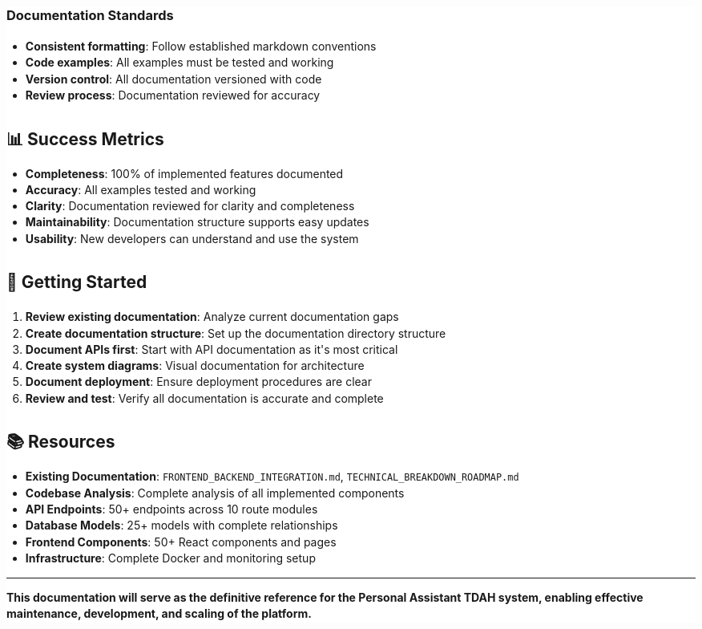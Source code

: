### **Documentation Standards**

- **Consistent formatting**: Follow established markdown conventions
- **Code examples**: All examples must be tested and working
- **Version control**: All documentation versioned with code
- **Review process**: Documentation reviewed for accuracy

## 📊 **Success Metrics**

- **Completeness**: 100% of implemented features documented
- **Accuracy**: All examples tested and working
- **Clarity**: Documentation reviewed for clarity and completeness
- **Maintainability**: Documentation structure supports easy updates
- **Usability**: New developers can understand and use the system

## 🚀 **Getting Started**

1. **Review existing documentation**: Analyze current documentation gaps
2. **Create documentation structure**: Set up the documentation directory structure
3. **Document APIs first**: Start with API documentation as it's most critical
4. **Create system diagrams**: Visual documentation for architecture
5. **Document deployment**: Ensure deployment procedures are clear
6. **Review and test**: Verify all documentation is accurate and complete

## 📚 **Resources**

- **Existing Documentation**: `FRONTEND_BACKEND_INTEGRATION.md`, `TECHNICAL_BREAKDOWN_ROADMAP.md`
- **Codebase Analysis**: Complete analysis of all implemented components
- **API Endpoints**: 50+ endpoints across 10 route modules
- **Database Models**: 25+ models with complete relationships
- **Frontend Components**: 50+ React components and pages
- **Infrastructure**: Complete Docker and monitoring setup

---

**This documentation will serve as the definitive reference for the Personal Assistant TDAH system, enabling effective maintenance, development, and scaling of the platform.**
